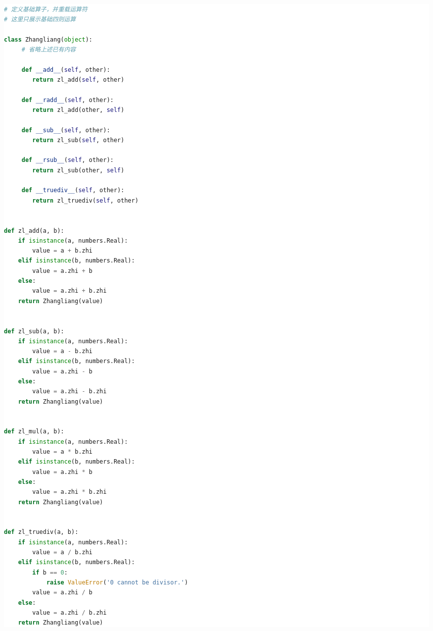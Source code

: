 ```python
# 定义基础算子，并重载运算符
# 这里只展示基础四则运算

class Zhangliang(object):
     # 省略上述已有内容

     def __add__(self, other):
        return zl_add(self, other)

     def __radd__(self, other):
        return zl_add(other, self)

     def __sub__(self, other):
        return zl_sub(self, other)

     def __rsub__(self, other):
        return zl_sub(other, self)

     def __truediv__(self, other):
        return zl_truediv(self, other)


def zl_add(a, b):
    if isinstance(a, numbers.Real):
        value = a + b.zhi
    elif isinstance(b, numbers.Real):
        value = a.zhi + b
    else:
        value = a.zhi + b.zhi
    return Zhangliang(value)


def zl_sub(a, b):
    if isinstance(a, numbers.Real):
        value = a - b.zhi
    elif isinstance(b, numbers.Real):
        value = a.zhi - b
    else:
        value = a.zhi - b.zhi
    return Zhangliang(value)


def zl_mul(a, b):
    if isinstance(a, numbers.Real):
        value = a * b.zhi
    elif isinstance(b, numbers.Real):
        value = a.zhi * b
    else:
        value = a.zhi * b.zhi
    return Zhangliang(value)


def zl_truediv(a, b):
    if isinstance(a, numbers.Real):
        value = a / b.zhi
    elif isinstance(b, numbers.Real):
        if b == 0:
            raise ValueError('0 cannot be divisor.')
        value = a.zhi / b
    else:
        value = a.zhi / b.zhi
    return Zhangliang(value)

```